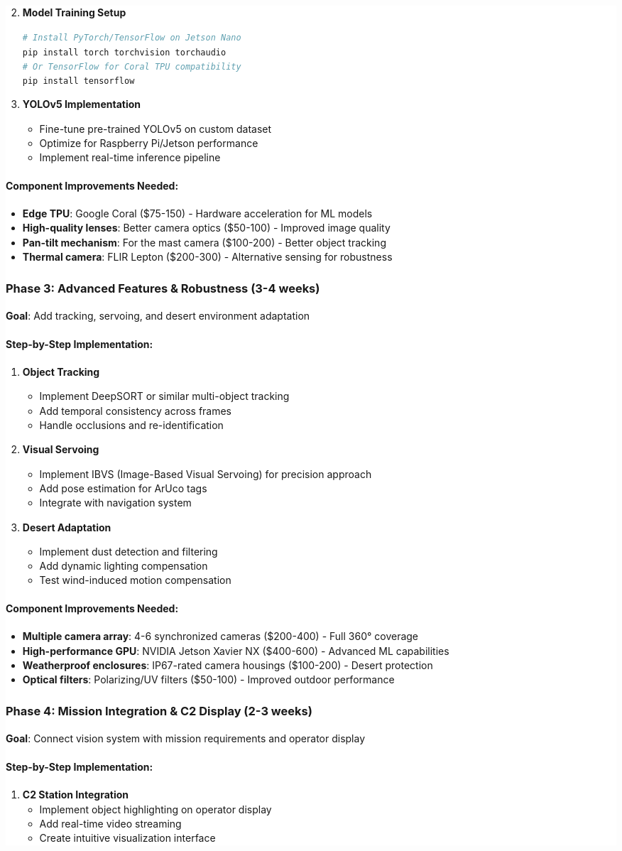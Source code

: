 2. **Model Training Setup**
   ```bash
   # Install PyTorch/TensorFlow on Jetson Nano
   pip install torch torchvision torchaudio
   # Or TensorFlow for Coral TPU compatibility
   pip install tensorflow
   ```

3. **YOLOv5 Implementation**
   - Fine-tune pre-trained YOLOv5 on custom dataset
   - Optimize for Raspberry Pi/Jetson performance
   - Implement real-time inference pipeline

#### Component Improvements Needed:
- **Edge TPU**: Google Coral ($75-150) - Hardware acceleration for ML models
- **High-quality lenses**: Better camera optics ($50-100) - Improved image quality
- **Pan-tilt mechanism**: For the mast camera ($100-200) - Better object tracking
- **Thermal camera**: FLIR Lepton ($200-300) - Alternative sensing for robustness

### Phase 3: Advanced Features & Robustness (3-4 weeks)
**Goal**: Add tracking, servoing, and desert environment adaptation

#### Step-by-Step Implementation:
1. **Object Tracking**
   - Implement DeepSORT or similar multi-object tracking
   - Add temporal consistency across frames
   - Handle occlusions and re-identification

2. **Visual Servoing**
   - Implement IBVS (Image-Based Visual Servoing) for precision approach
   - Add pose estimation for ArUco tags
   - Integrate with navigation system

3. **Desert Adaptation**
   - Implement dust detection and filtering
   - Add dynamic lighting compensation
   - Test wind-induced motion compensation

#### Component Improvements Needed:
- **Multiple camera array**: 4-6 synchronized cameras ($200-400) - Full 360° coverage
- **High-performance GPU**: NVIDIA Jetson Xavier NX ($400-600) - Advanced ML capabilities
- **Weatherproof enclosures**: IP67-rated camera housings ($100-200) - Desert protection
- **Optical filters**: Polarizing/UV filters ($50-100) - Improved outdoor performance

### Phase 4: Mission Integration & C2 Display (2-3 weeks)
**Goal**: Connect vision system with mission requirements and operator display

#### Step-by-Step Implementation:
1. **C2 Station Integration**
   - Implement object highlighting on operator display
   - Add real-time video streaming
   - Create intuitive visualization interface

